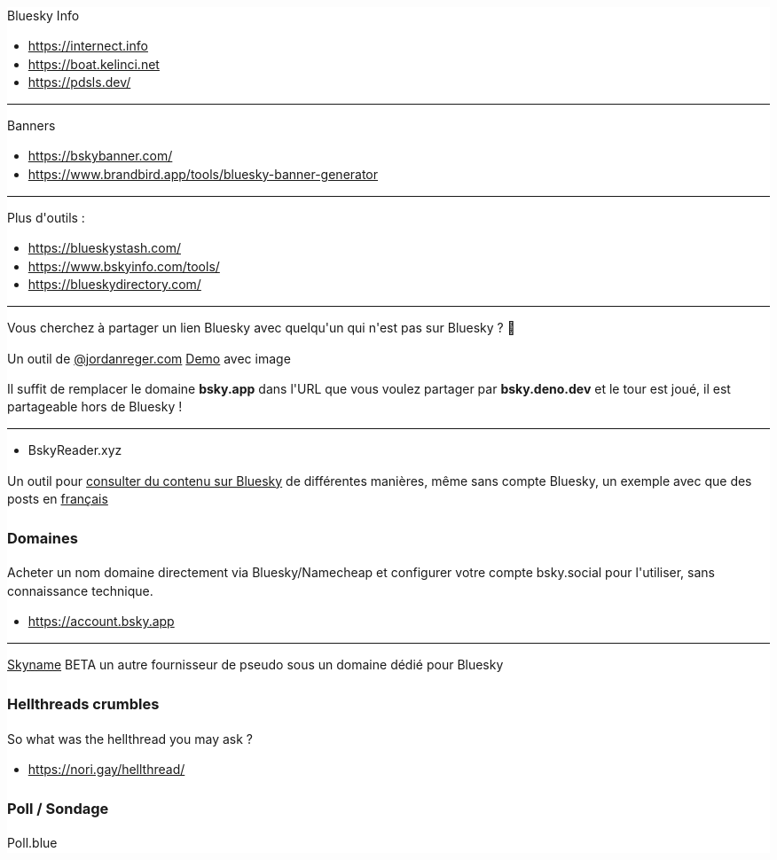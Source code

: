 Bluesky Info

- https://internect.info
- https://boat.kelinci.net
- https://pdsls.dev/
---

Banners
- https://bskybanner.com/
- https://www.brandbird.app/tools/bluesky-banner-generator

----
Plus d'outils : 

- https://blueskystash.com/
- https://www.bskyinfo.com/tools/
- https://blueskydirectory.com/

---
Vous cherchez à partager un lien Bluesky avec quelqu'un qui n'est pas sur Bluesky ? 📌

Un outil de [@jordanreger.com](https://bsky.app/profile/jordanreger.com)
[Demo](https://bsky.deno.dev/profile/jordanreger.com/post/3k656mhl57g2t) avec image 

Il suffit de remplacer le domaine **bsky.app** dans l'URL que vous voulez partager par **bsky.deno.dev** 
et le tour est joué, il est partageable hors de Bluesky ! 

---

- BskyReader.xyz

Un outil pour [consulter du contenu sur Bluesky](https://bskyreader.xyz) de différentes manières, même sans compte Bluesky, un exemple avec que des posts en [français](https://bskyreader.xyz/?lang=fr)

### Domaines

Acheter un nom domaine directement via Bluesky/Namecheap
et configurer votre compte bsky.social pour l'utiliser, sans connaissance technique. 

- https://account.bsky.app

---
[Skyname](https://skyna.me/) BETA
un autre fournisseur de pseudo sous un domaine dédié pour Bluesky

### Hellthreads crumbles

So what was the hellthread you may ask ?
- https://nori.gay/hellthread/


### Poll / Sondage

Poll.blue
